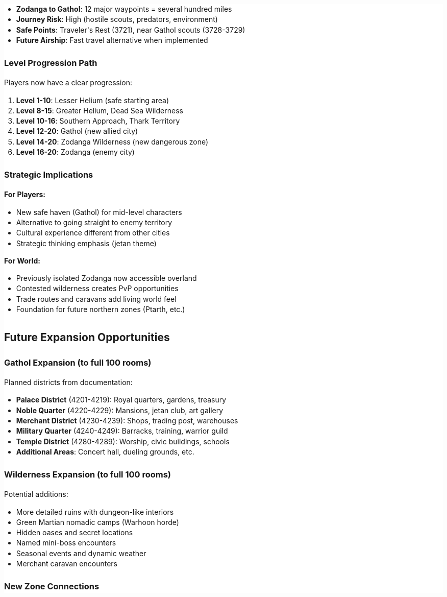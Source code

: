 - **Zodanga to Gathol**: 12 major waypoints = several hundred miles
- **Journey Risk**: High (hostile scouts, predators, environment)
- **Safe Points**: Traveler's Rest (3721), near Gathol scouts (3728-3729)
- **Future Airship**: Fast travel alternative when implemented

### Level Progression Path

Players now have a clear progression:
1. **Level 1-10**: Lesser Helium (safe starting area)
2. **Level 8-15**: Greater Helium, Dead Sea Wilderness
3. **Level 10-16**: Southern Approach, Thark Territory
4. **Level 12-20**: Gathol (new allied city)
5. **Level 14-20**: Zodanga Wilderness (new dangerous zone)
6. **Level 16-20**: Zodanga (enemy city)

### Strategic Implications

**For Players:**
- New safe haven (Gathol) for mid-level characters
- Alternative to going straight to enemy territory
- Cultural experience different from other cities
- Strategic thinking emphasis (jetan theme)

**For World:**
- Previously isolated Zodanga now accessible overland
- Contested wilderness creates PvP opportunities
- Trade routes and caravans add living world feel
- Foundation for future northern zones (Ptarth, etc.)

## Future Expansion Opportunities

### Gathol Expansion (to full 100 rooms)

Planned districts from documentation:
- **Palace District** (4201-4219): Royal quarters, gardens, treasury
- **Noble Quarter** (4220-4229): Mansions, jetan club, art gallery
- **Merchant District** (4230-4239): Shops, trading post, warehouses
- **Military Quarter** (4240-4249): Barracks, training, warrior guild
- **Temple District** (4280-4289): Worship, civic buildings, schools
- **Additional Areas**: Concert hall, dueling grounds, etc.

### Wilderness Expansion (to full 100 rooms)

Potential additions:
- More detailed ruins with dungeon-like interiors
- Green Martian nomadic camps (Warhoon horde)
- Hidden oases and secret locations
- Named mini-boss encounters
- Seasonal events and dynamic weather
- Merchant caravan encounters

### New Zone Connections
